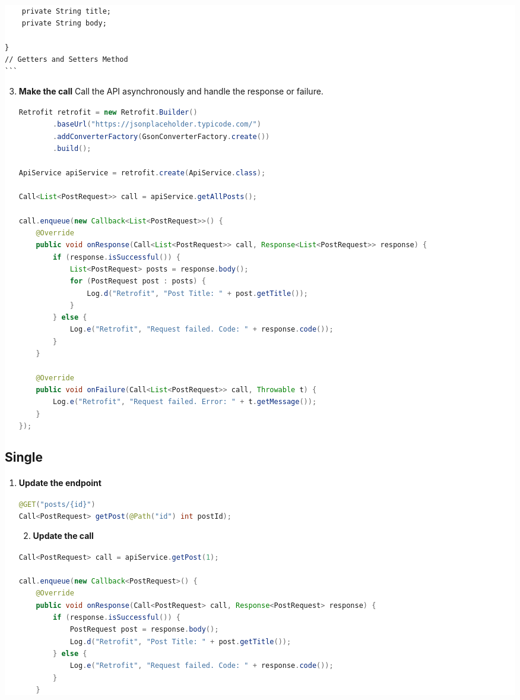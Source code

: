         private String title;
        private String body;

    }
    // Getters and Setters Method
    ```
3. __Make the call__ Call the API asynchronously and handle the response or failure.
    ```java
    Retrofit retrofit = new Retrofit.Builder()
            .baseUrl("https://jsonplaceholder.typicode.com/")
            .addConverterFactory(GsonConverterFactory.create())
            .build();

    ApiService apiService = retrofit.create(ApiService.class);

    Call<List<PostRequest>> call = apiService.getAllPosts();

    call.enqueue(new Callback<List<PostRequest>>() {
        @Override
        public void onResponse(Call<List<PostRequest>> call, Response<List<PostRequest>> response) {
            if (response.isSuccessful()) {
                List<PostRequest> posts = response.body();
                for (PostRequest post : posts) {
                    Log.d("Retrofit", "Post Title: " + post.getTitle());
                }
            } else {
                Log.e("Retrofit", "Request failed. Code: " + response.code());
            }
        }

        @Override
        public void onFailure(Call<List<PostRequest>> call, Throwable t) {
            Log.e("Retrofit", "Request failed. Error: " + t.getMessage());
        }
    });
    ```
## Single
1. __Update the endpoint__
    ```java
    @GET("posts/{id}")
    Call<PostRequest> getPost(@Path("id") int postId);
    ```
    2. __Update the call__
    ```java
    Call<PostRequest> call = apiService.getPost(1);

    call.enqueue(new Callback<PostRequest>() {
        @Override
        public void onResponse(Call<PostRequest> call, Response<PostRequest> response) {
            if (response.isSuccessful()) {
                PostRequest post = response.body();
                Log.d("Retrofit", "Post Title: " + post.getTitle());
            } else {
                Log.e("Retrofit", "Request failed. Code: " + response.code());
            }
        }
